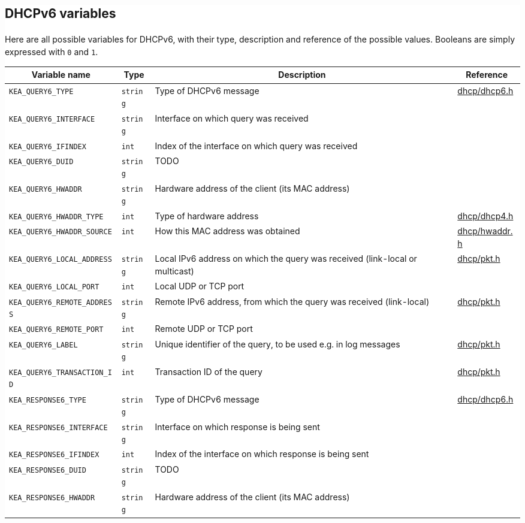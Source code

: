 
## DHCPv6 variables

Here are all possible variables for DHCPv6, with their type, description
and reference of the possible values.  Booleans are simply expressed with
`0` and `1`.

| Variable name                         | Type     | Description                                                                         | Reference                                                                                                                                |
|---------------------------------------|----------|-------------------------------------------------------------------------------------|------------------------------------------------------------------------------------------------------------------------------------------|
| `KEA_QUERY6_TYPE`                     | `string` | Type of DHCPv6 message                                                              | [dhcp/dhcp6.h](https://jenkins.isc.org/job/Kea_doc/doxygen/db/d87/dhcp6_8h_source.html)                                                  |
| `KEA_QUERY6_INTERFACE`                | `string` | Interface on which query was received                                               |                                                                                                                                          |
| `KEA_QUERY6_IFINDEX`                  | `int`    | Index of the interface on which query was received                                  |                                                                                                                                          |
| `KEA_QUERY6_DUID`                     | `string` | TODO                                                                                |                                                                                                                                          |
| `KEA_QUERY6_HWADDR`                   | `string` | Hardware address of the client (its MAC address)                                    |                                                                                                                                          |
| `KEA_QUERY6_HWADDR_TYPE`              | `int`    | Type of hardware address                                                            | [dhcp/dhcp4.h](https://jenkins.isc.org/job/Kea_doc/doxygen/d5/d8c/namespaceisc_1_1dhcp.html#addcff933049489d800f9869196c8e46f)           |
| `KEA_QUERY6_HWADDR_SOURCE`            | `int`    | How this MAC address was obtained                                                   | [dhcp/hwaddr.h](https://jenkins.isc.org/job/Kea_doc/doxygen/da/dae/group__hw__sources.html)                                              |
| `KEA_QUERY6_LOCAL_ADDRESS`            | `string` | Local IPv6 address on which the query was received (link-local or multicast)        | [dhcp/pkt.h](https://jenkins.isc.org/job/Kea_doc/doxygen/de/d71/classisc_1_1dhcp_1_1Pkt.html#a55b5c3f4cbab0f60968b0498d8543c65)          |
| `KEA_QUERY6_LOCAL_PORT`               | `int`    | Local UDP or TCP port                                                               |                                                                                                                                          |
| `KEA_QUERY6_REMOTE_ADDRESS`           | `string` | Remote IPv6 address, from which the query was received (link-local)                 | [dhcp/pkt.h](https://jenkins.isc.org/job/Kea_doc/doxygen/de/d71/classisc_1_1dhcp_1_1Pkt.html#a1e20bcdc69d5f97ed8cc48290017b8d9)          |
| `KEA_QUERY6_REMOTE_PORT`              | `int`    | Remote UDP or TCP port                                                              |                                                                                                                                          |
| `KEA_QUERY6_LABEL`                    | `string` | Unique identifier of the query, to be used e.g. in log messages                     | [dhcp/pkt.h](https://jenkins.isc.org/job/Kea_doc/doxygen/de/d71/classisc_1_1dhcp_1_1Pkt.html#af9888e61c5304f4bac1983a93ac6a473)          |
| `KEA_QUERY6_TRANSACTION_ID`           | `int`    | Transaction ID of the query                                                         | [dhcp/pkt.h](https://jenkins.isc.org/job/Kea_doc/doxygen/de/d71/classisc_1_1dhcp_1_1Pkt.html#a8cd6c6ab6c434b1bf6949bb1cc4102b1)          |
| `KEA_RESPONSE6_TYPE`                  | `string` | Type of DHCPv6 message                                                              | [dhcp/dhcp6.h](https://jenkins.isc.org/job/Kea_doc/doxygen/db/d87/dhcp6_8h_source.html)                                                  |
| `KEA_RESPONSE6_INTERFACE`             | `string` | Interface on which response is being sent                                           |                                                                                                                                          |
| `KEA_RESPONSE6_IFINDEX`               | `int`    | Index of the interface on which response is being sent                              |                                                                                                                                          |
| `KEA_RESPONSE6_DUID`                  | `string` | TODO                                                                                |                                                                                                                                          |
| `KEA_RESPONSE6_HWADDR`                | `string` | Hardware address of the client (its MAC address)                                    |                                                                                                                                          |